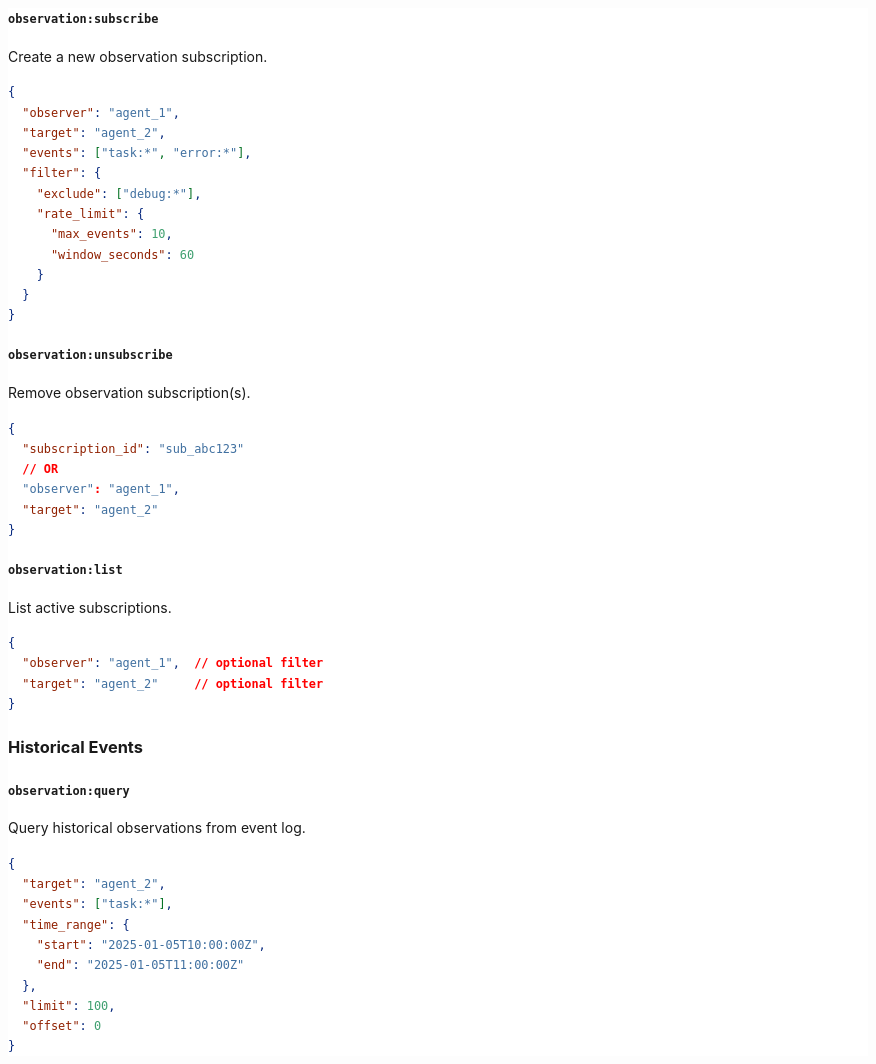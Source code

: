 #### `observation:subscribe`
Create a new observation subscription.
```json
{
  "observer": "agent_1",
  "target": "agent_2",
  "events": ["task:*", "error:*"],
  "filter": {
    "exclude": ["debug:*"],
    "rate_limit": {
      "max_events": 10,
      "window_seconds": 60
    }
  }
}
```

#### `observation:unsubscribe`
Remove observation subscription(s).
```json
{
  "subscription_id": "sub_abc123"
  // OR
  "observer": "agent_1",
  "target": "agent_2"
}
```

#### `observation:list`
List active subscriptions.
```json
{
  "observer": "agent_1",  // optional filter
  "target": "agent_2"     // optional filter
}
```

### Historical Events

#### `observation:query`
Query historical observations from event log.
```json
{
  "target": "agent_2",
  "events": ["task:*"],
  "time_range": {
    "start": "2025-01-05T10:00:00Z",
    "end": "2025-01-05T11:00:00Z"
  },
  "limit": 100,
  "offset": 0
}
```
